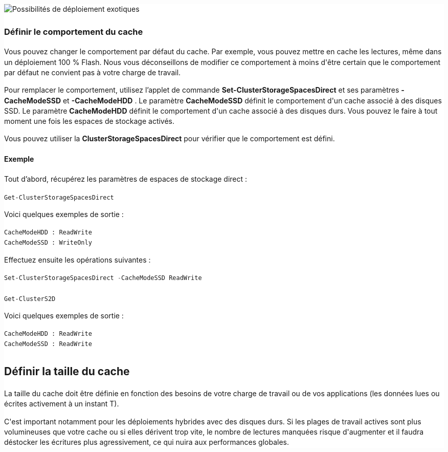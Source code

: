 ![Possibilités de déploiement exotiques](media/understand-the-cache/Exotic-Deployment-Possibilities.png)

### <a name="set-cache-behavior"></a>Définir le comportement du cache

Vous pouvez changer le comportement par défaut du cache. Par exemple, vous pouvez mettre en cache les lectures, même dans un déploiement 100 % Flash. Nous vous déconseillons de modifier ce comportement à moins d'être certain que le comportement par défaut ne convient pas à votre charge de travail.

Pour remplacer le comportement, utilisez l’applet de commande **Set-ClusterStorageSpacesDirect** et ses paramètres **-CacheModeSSD** et **-CacheModeHDD** . Le paramètre **CacheModeSSD** définit le comportement d'un cache associé à des disques SSD. Le paramètre **CacheModeHDD** définit le comportement d'un cache associé à des disques durs. Vous pouvez le faire à tout moment une fois les espaces de stockage activés.

Vous pouvez utiliser la **ClusterStorageSpacesDirect** pour vérifier que le comportement est défini.

#### <a name="example"></a>Exemple

Tout d’abord, récupérez les paramètres de espaces de stockage direct :

```PowerShell
Get-ClusterStorageSpacesDirect
```

Voici quelques exemples de sortie :

```
CacheModeHDD : ReadWrite
CacheModeSSD : WriteOnly
```

Effectuez ensuite les opérations suivantes :

```PowerShell
Set-ClusterStorageSpacesDirect -CacheModeSSD ReadWrite

Get-ClusterS2D
```

Voici quelques exemples de sortie :

```
CacheModeHDD : ReadWrite
CacheModeSSD : ReadWrite
```

## <a name="sizing-the-cache"></a>Définir la taille du cache

La taille du cache doit être définie en fonction des besoins de votre charge de travail ou de vos applications (les données lues ou écrites activement à un instant T).

C'est important notamment pour les déploiements hybrides avec des disques durs. Si les plages de travail actives sont plus volumineuses que votre cache ou si elles dérivent trop vite, le nombre de lectures manquées risque d'augmenter et il faudra déstocker les écritures plus agressivement, ce qui nuira aux performances globales.
